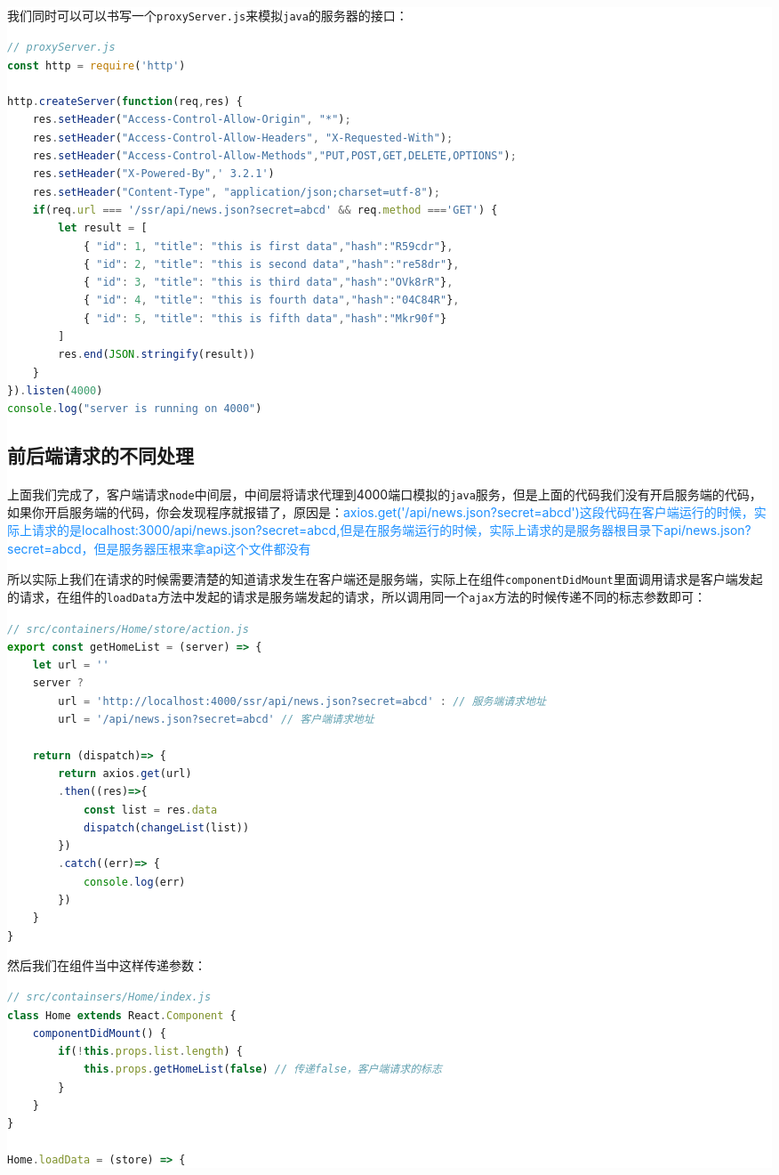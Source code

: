 我们同时可以可以书写一个`proxyServer.js`来模拟`java`的服务器的接口：
```javascript
// proxyServer.js
const http = require('http')

http.createServer(function(req,res) {
	res.setHeader("Access-Control-Allow-Origin", "*");
	res.setHeader("Access-Control-Allow-Headers", "X-Requested-With");
	res.setHeader("Access-Control-Allow-Methods","PUT,POST,GET,DELETE,OPTIONS");
	res.setHeader("X-Powered-By",' 3.2.1')
	res.setHeader("Content-Type", "application/json;charset=utf-8");
	if(req.url === '/ssr/api/news.json?secret=abcd' && req.method ==='GET') {
		let result = [
			{ "id": 1, "title": "this is first data","hash":"R59cdr"},
			{ "id": 2, "title": "this is second data","hash":"re58dr"},
			{ "id": 3, "title": "this is third data","hash":"OVk8rR"},
			{ "id": 4, "title": "this is fourth data","hash":"04C84R"},
			{ "id": 5, "title": "this is fifth data","hash":"Mkr90f"}
		]
		res.end(JSON.stringify(result))
	}
}).listen(4000)
console.log("server is running on 4000")
```

## 前后端请求的不同处理
上面我们完成了，客户端请求`node`中间层，中间层将请求代理到4000端口模拟的`java`服务，但是上面的代码我们没有开启服务端的代码，如果你开启服务端的代码，你会发现程序就报错了，原因是：<font color=#1E90FF>axios.get('/api/news.json?secret=abcd')这段代码在客户端运行的时候，实际上请求的是localhost:3000/api/news.json?secret=abcd,但是在服务端运行的时候，实际上请求的是服务器根目录下api/news.json?secret=abcd，但是服务器压根来拿api这个文件都没有</font>

所以实际上我们在请求的时候需要清楚的知道请求发生在客户端还是服务端，实际上在组件`componentDidMount`里面调用请求是客户端发起的请求，在组件的`loadData`方法中发起的请求是服务端发起的请求，所以调用同一个`ajax`方法的时候传递不同的标志参数即可：
```javascript
// src/containers/Home/store/action.js
export const getHomeList = (server) => {
	let url = ''
	server ?
		url = 'http://localhost:4000/ssr/api/news.json?secret=abcd' : // 服务端请求地址
		url = '/api/news.json?secret=abcd' // 客户端请求地址

	return (dispatch)=> {
		return axios.get(url)
		.then((res)=>{
			const list = res.data
			dispatch(changeList(list))
		})
		.catch((err)=> {
			console.log(err)
		})
	}
}
```
然后我们在组件当中这样传递参数：
```javascript
// src/containsers/Home/index.js
class Home extends React.Component {
	componentDidMount() {
		if(!this.props.list.length) {
			this.props.getHomeList(false) // 传递false，客户端请求的标志
		}
	}
}

Home.loadData = (store) => {
```